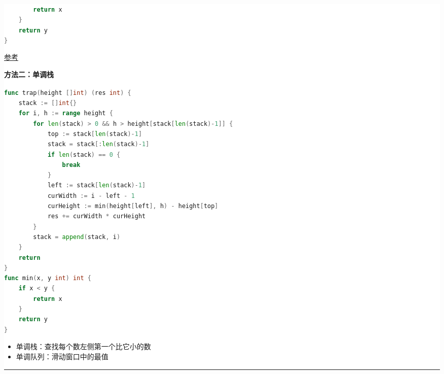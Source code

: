 ``` go
		return x
	}
	return y
}
```


[参考](https://leetcode-cn.com/problems/trapping-rain-water/solution/jie-yu-shui-by-leetcode-solution-tuvc/)

**方法二：单调栈**

``` go
func trap(height []int) (res int) {
	stack := []int{}
	for i, h := range height {
		for len(stack) > 0 && h > height[stack[len(stack)-1]] {
			top := stack[len(stack)-1]
			stack = stack[:len(stack)-1]
			if len(stack) == 0 {
				break
			}
			left := stack[len(stack)-1]
			curWidth := i - left - 1
			curHeight := min(height[left], h) - height[top]
			res += curWidth * curHeight
		}
		stack = append(stack, i)
	}
	return
}
func min(x, y int) int {
	if x < y {
		return x
	}
	return y
}
```

- 单调栈：查找每个数左侧第一个比它小的数
- 单调队列：滑动窗口中的最值






---












